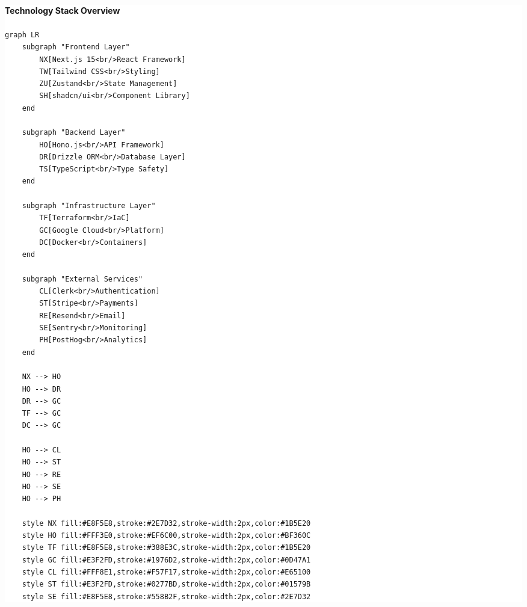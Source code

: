 #### Technology Stack Overview

```mermaid
graph LR
    subgraph "Frontend Layer"
        NX[Next.js 15<br/>React Framework]
        TW[Tailwind CSS<br/>Styling]
        ZU[Zustand<br/>State Management]
        SH[shadcn/ui<br/>Component Library]
    end
    
    subgraph "Backend Layer"
        HO[Hono.js<br/>API Framework]
        DR[Drizzle ORM<br/>Database Layer]
        TS[TypeScript<br/>Type Safety]
    end
    
    subgraph "Infrastructure Layer"
        TF[Terraform<br/>IaC]
        GC[Google Cloud<br/>Platform]
        DC[Docker<br/>Containers]
    end
    
    subgraph "External Services"
        CL[Clerk<br/>Authentication]
        ST[Stripe<br/>Payments]
        RE[Resend<br/>Email]
        SE[Sentry<br/>Monitoring]
        PH[PostHog<br/>Analytics]
    end
    
    NX --> HO
    HO --> DR
    DR --> GC
    TF --> GC
    DC --> GC
    
    HO --> CL
    HO --> ST
    HO --> RE
    HO --> SE
    HO --> PH
    
    style NX fill:#E8F5E8,stroke:#2E7D32,stroke-width:2px,color:#1B5E20
    style HO fill:#FFF3E0,stroke:#EF6C00,stroke-width:2px,color:#BF360C
    style TF fill:#E8F5E8,stroke:#388E3C,stroke-width:2px,color:#1B5E20
    style GC fill:#E3F2FD,stroke:#1976D2,stroke-width:2px,color:#0D47A1
    style CL fill:#FFF8E1,stroke:#F57F17,stroke-width:2px,color:#E65100
    style ST fill:#E3F2FD,stroke:#0277BD,stroke-width:2px,color:#01579B
    style SE fill:#E8F5E8,stroke:#558B2F,stroke-width:2px,color:#2E7D32
```
